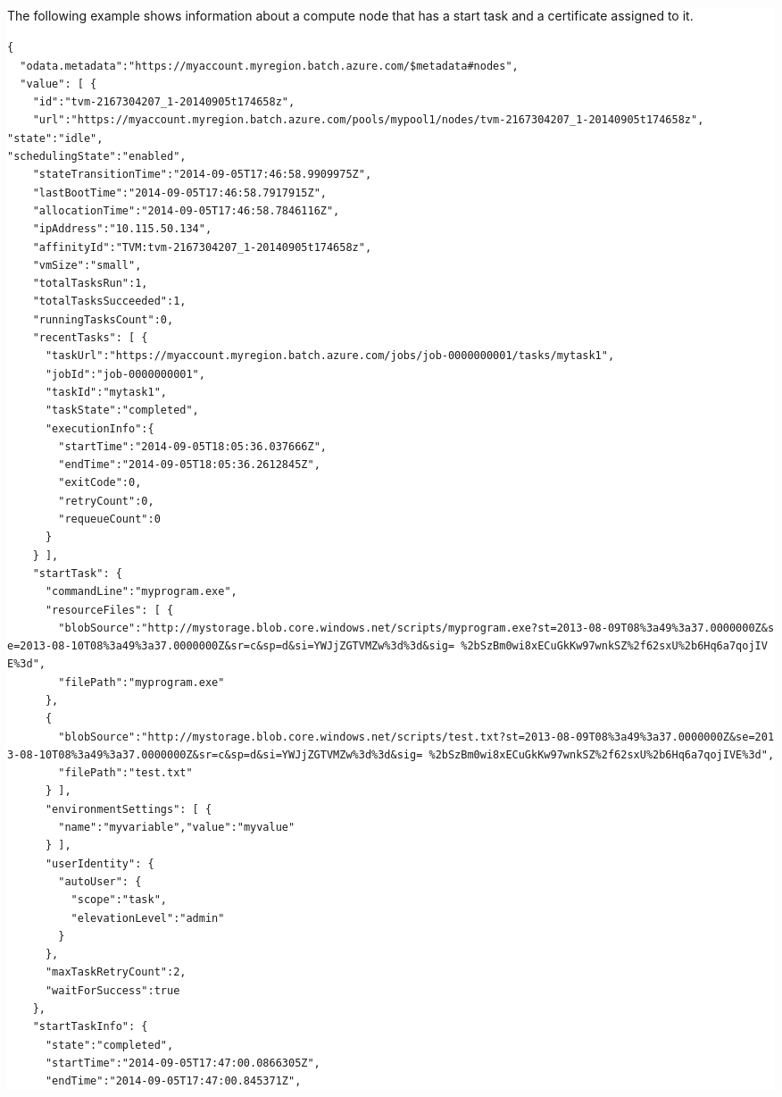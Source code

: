  The following example shows information about a compute node that has a start task and a certificate assigned to it.  
  
```  
{  
  "odata.metadata":"https://myaccount.myregion.batch.azure.com/$metadata#nodes",  
  "value": [ {  
    "id":"tvm-2167304207_1-20140905t174658z",  
    "url":"https://myaccount.myregion.batch.azure.com/pools/mypool1/nodes/tvm-2167304207_1-20140905t174658z",  
"state":"idle",  
"schedulingState":"enabled",  
    "stateTransitionTime":"2014-09-05T17:46:58.9909975Z",  
    "lastBootTime":"2014-09-05T17:46:58.7917915Z",  
    "allocationTime":"2014-09-05T17:46:58.7846116Z",  
    "ipAddress":"10.115.50.134",  
    "affinityId":"TVM:tvm-2167304207_1-20140905t174658z",  
    "vmSize":"small",  
    "totalTasksRun":1,  
    "totalTasksSucceeded":1,  
    "runningTasksCount":0,   
    "recentTasks": [ {  
      "taskUrl":"https://myaccount.myregion.batch.azure.com/jobs/job-0000000001/tasks/mytask1",  
      "jobId":"job-0000000001",  
      "taskId":"mytask1",  
      "taskState":"completed",  
      "executionInfo":{  
        "startTime":"2014-09-05T18:05:36.037666Z",  
        "endTime":"2014-09-05T18:05:36.2612845Z",  
        "exitCode":0,  
        "retryCount":0,  
        "requeueCount":0  
      }  
    } ],  
    "startTask": {  
      "commandLine":"myprogram.exe",  
      "resourceFiles": [ {  
        "blobSource":"http://mystorage.blob.core.windows.net/scripts/myprogram.exe?st=2013-08-09T08%3a49%3a37.0000000Z&se=2013-08-10T08%3a49%3a37.0000000Z&sr=c&sp=d&si=YWJjZGTVMZw%3d%3d&sig= %2bSzBm0wi8xECuGkKw97wnkSZ%2f62sxU%2b6Hq6a7qojIVE%3d",  
        "filePath":"myprogram.exe"  
      },  
      {  
        "blobSource":"http://mystorage.blob.core.windows.net/scripts/test.txt?st=2013-08-09T08%3a49%3a37.0000000Z&se=2013-08-10T08%3a49%3a37.0000000Z&sr=c&sp=d&si=YWJjZGTVMZw%3d%3d&sig= %2bSzBm0wi8xECuGkKw97wnkSZ%2f62sxU%2b6Hq6a7qojIVE%3d",  
        "filePath":"test.txt"  
      } ],  
      "environmentSettings": [ {  
        "name":"myvariable","value":"myvalue"  
      } ],  
      "userIdentity": {
        "autoUser": {
          "scope":"task",
          "elevationLevel":"admin"
        }
      },  
      "maxTaskRetryCount":2,  
      "waitForSuccess":true  
    },  
    "startTaskInfo": {  
      "state":"completed",  
      "startTime":"2014-09-05T17:47:00.0866305Z",  
      "endTime":"2014-09-05T17:47:00.845371Z",  
```